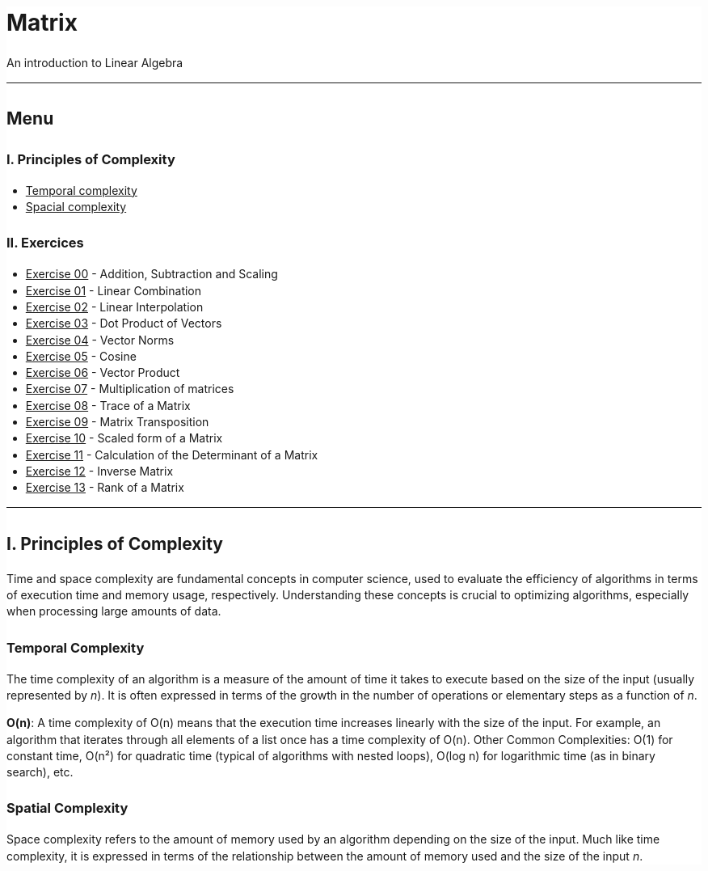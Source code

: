 
# Matrix

An introduction to Linear Algebra

----

## Menu

### I. Principles of Complexity
- [Temporal complexity](#temporal-complexity)
- [Spacial complexity](#spatial-complexity)

### II. Exercices
- [Exercise 00](#exercise-00---addition-subtraction-and-scaling) - Addition, Subtraction and Scaling
- [Exercise 01](#exercise-01---linear-combination) - Linear Combination
- [Exercise 02](#exercise-02---linear-interpolation) - Linear Interpolation
- [Exercise 03](#exercise-03---dot-product-of-vectors) - Dot Product of Vectors
- [Exercise 04](#exercise-04---vector-norms) - Vector Norms
- [Exercise 05](#exercise-05---cosine) - Cosine
- [Exercise 06](#exercise-06---vector-product) - Vector Product
- [Exercise 07](#exercise-07---multiplication-of-matrices) - Multiplication of matrices
- [Exercise 08](#exercise-08---trace-of-a-matrix) - Trace of a Matrix
- [Exercise 09](#exercise-09---matrix-transposition) - Matrix Transposition
- [Exercise 10](#exercise-10---scaled-form-of-a-matrix) - Scaled form of a Matrix
- [Exercise 11](#exercise-11---calculation-of-the-determinant-of-a-matrix) - Calculation of the Determinant of a Matrix
- [Exercise 12](#exercise-12---inverse-matrix) - Inverse Matrix
- [Exercise 13](#exercise-13---rank-of-a-matrix) - Rank of a Matrix
----

## I. Principles of Complexity

Time and space complexity are fundamental concepts in computer science, used to evaluate the efficiency of algorithms in terms of execution time and memory usage, respectively. Understanding these concepts is crucial to optimizing algorithms, especially when processing large amounts of data.

### Temporal Complexity
The time complexity of an algorithm is a measure of the amount of time it takes to execute based on the size of the input (usually represented by *n*). It is often expressed in terms of the growth in the number of operations or elementary steps as a function of *n*.

**O(n)**: A time complexity of O(n) means that the execution time increases linearly with the size of the input. For example, an algorithm that iterates through all elements of a list once has a time complexity of O(n).
Other Common Complexities: O(1) for constant time, O(n²) for quadratic time (typical of algorithms with nested loops), O(log n) for logarithmic time (as in binary search), etc.

### Spatial Complexity
Space complexity refers to the amount of memory used by an algorithm depending on the size of the input. Much like time complexity, it is expressed in terms of the relationship between the amount of memory used and the size of the input *n*.
